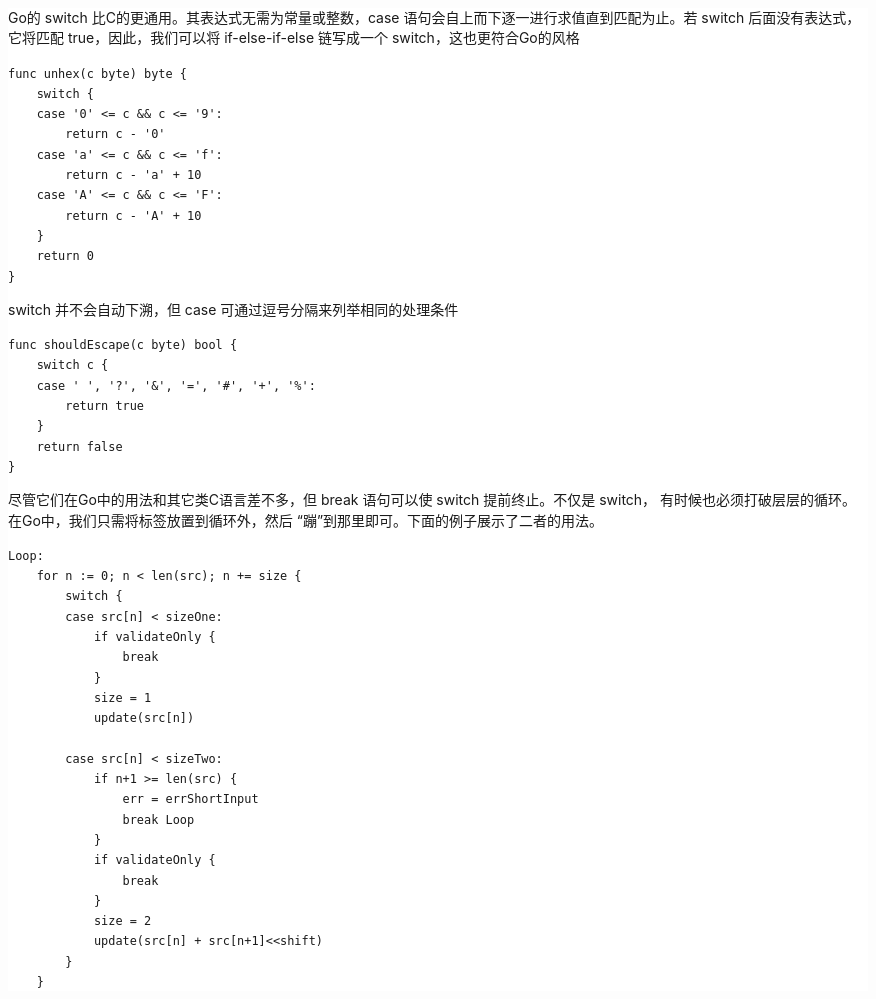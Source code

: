Go的 switch 比C的更通用。其表达式无需为常量或整数，case 语句会自上而下逐一进行求值直到匹配为止。若 switch 后面没有表达式，它将匹配 true，因此，我们可以将 if-else-if-else 链写成一个 switch，这也更符合Go的风格

```golang
func unhex(c byte) byte {
	switch {
	case '0' <= c && c <= '9':
		return c - '0'
	case 'a' <= c && c <= 'f':
		return c - 'a' + 10
	case 'A' <= c && c <= 'F':
		return c - 'A' + 10
	}
	return 0
}
```

switch 并不会自动下溯，但 case 可通过逗号分隔来列举相同的处理条件

```golang
func shouldEscape(c byte) bool {
	switch c {
	case ' ', '?', '&', '=', '#', '+', '%':
		return true
	}
	return false
}
```

尽管它们在Go中的用法和其它类C语言差不多，但 break 语句可以使 switch 提前终止。不仅是 switch， 有时候也必须打破层层的循环。在Go中，我们只需将标签放置到循环外，然后 “蹦”到那里即可。下面的例子展示了二者的用法。

```golang
Loop:
	for n := 0; n < len(src); n += size {
		switch {
		case src[n] < sizeOne:
			if validateOnly {
				break
			}
			size = 1
			update(src[n])

		case src[n] < sizeTwo:
			if n+1 >= len(src) {
				err = errShortInput
				break Loop
			}
			if validateOnly {
				break
			}
			size = 2
			update(src[n] + src[n+1]<<shift)
		}
	}
```
